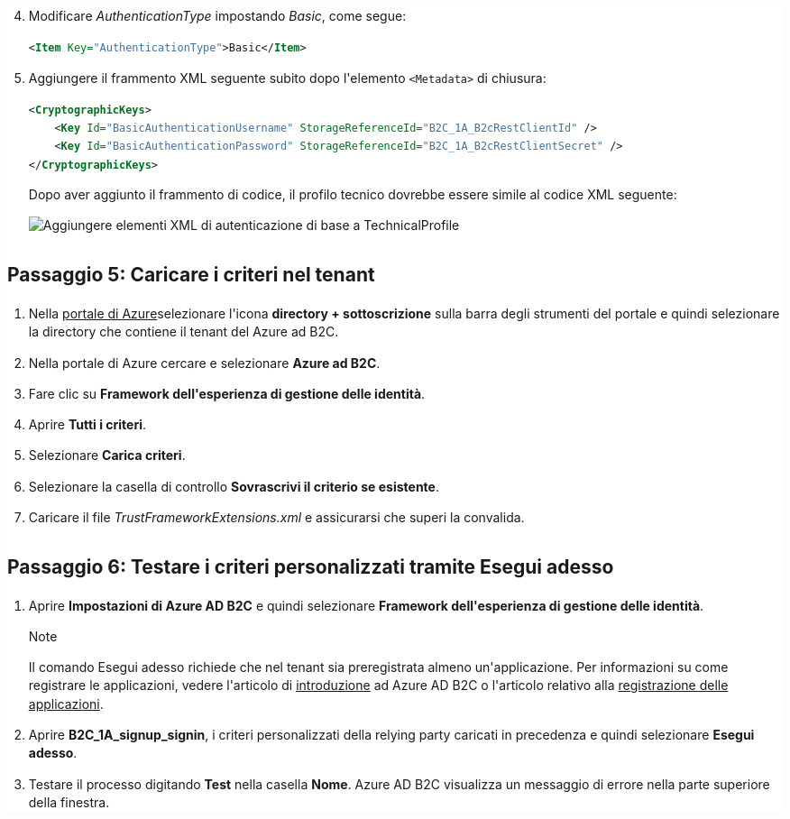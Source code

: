4. Modificare *AuthenticationType* impostando *Basic*, come segue:

    ```xml
    <Item Key="AuthenticationType">Basic</Item>
    ```

5. Aggiungere il frammento XML seguente subito dopo l'elemento `<Metadata>` di chiusura:

    ```xml
    <CryptographicKeys>
        <Key Id="BasicAuthenticationUsername" StorageReferenceId="B2C_1A_B2cRestClientId" />
        <Key Id="BasicAuthenticationPassword" StorageReferenceId="B2C_1A_B2cRestClientSecret" />
    </CryptographicKeys>
    ```

    Dopo aver aggiunto il frammento di codice, il profilo tecnico dovrebbe essere simile al codice XML seguente:

    ![Aggiungere elementi XML di autenticazione di base a TechnicalProfile](./media/secure-rest-api-dotnet-basic-auth/rest-api-netfw-secure-basic-add-1.png)

## <a name="step-5-upload-the-policy-to-your-tenant"></a>Passaggio 5: Caricare i criteri nel tenant

1. Nella [portale di Azure](https://portal.azure.com)selezionare l'icona **directory + sottoscrizione** sulla barra degli strumenti del portale e quindi selezionare la directory che contiene il tenant del Azure ad B2C.

1. Nella portale di Azure cercare e selezionare **Azure ad B2C**.

1. Fare clic su **Framework dell'esperienza di gestione delle identità**.

1. Aprire **Tutti i criteri**.

1. Selezionare **Carica criteri**.

1. Selezionare la casella di controllo **Sovrascrivi il criterio se esistente**.

1. Caricare il file *TrustFrameworkExtensions.xml* e assicurarsi che superi la convalida.

## <a name="step-6-test-the-custom-policy-by-using-run-now"></a>Passaggio 6: Testare i criteri personalizzati tramite Esegui adesso

1. Aprire **Impostazioni di Azure AD B2C** e quindi selezionare **Framework dell'esperienza di gestione delle identità**.

    >[!NOTE]
    >Il comando Esegui adesso richiede che nel tenant sia preregistrata almeno un'applicazione. Per informazioni su come registrare le applicazioni, vedere l'articolo di [introduzione](tutorial-create-tenant.md) ad Azure AD B2C o l'articolo relativo alla [registrazione delle applicazioni](tutorial-register-applications.md).

2. Aprire **B2C_1A_signup_signin**, i criteri personalizzati della relying party caricati in precedenza e quindi selezionare **Esegui adesso**.

3. Testare il processo digitando **Test** nella casella **Nome**.
    Azure AD B2C visualizza un messaggio di errore nella parte superiore della finestra.
